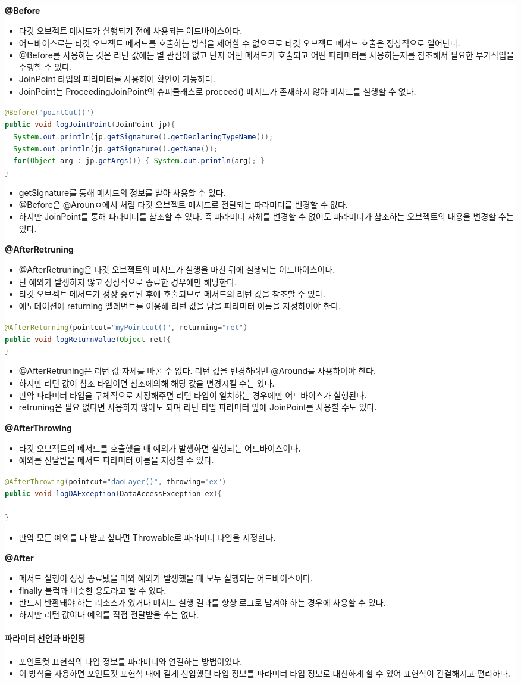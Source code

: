 **@Before**
- 타깃 오브젝트 메서드가 실행되기 전에 사용되는 어드바이스이다.
- 어드바이스로는 타깃 오브젝트 메서드를 호출하는 방식을 제어할 수 없으므로 타깃 오브젝트 메서드 호출은 정상적으로 일어난다.
- @Before를 사용하는 것은 리턴 값에는 별 관심이 없고 단지 어떤 메서드가 호출되고 어떤 파라미터를 사용하는지를 참조해서 필요한 부가작업을 수행할 수 있다.
- JoinPoint 타입의 파라미터를 사용하여 확인이 가능하다.
- JoinPoint는 ProceedingJoinPoint의 슈퍼클래스로 proceed() 메서드가 존재하지 않아 메서드를 실행할 수 없다.

```java
@Before("pointCut()")
public void logJointPoint(JoinPoint jp){
  System.out.println(jp.getSignature().getDeclaringTypeName());
  System.out.println(jp.getSignature().getName());
  for(Object arg : jp.getArgs()) { System.out.println(arg); }
}
```
- getSignature를 통해 메서드의 정보를 받아 사용할 수 있다.
- @Before은 @Arounㅇ에서 처럼 타깃 오브젝트 메서드로 전달되는 파라미터를 변경할 수 없다.
- 하지만 JoinPoint를 통해 파라미터를 참조할 수 있다. 즉 파라미터 자체를 변경할 수 없어도 파라미터가 참조하는 오브젝트의 내용을 변경할 수는 있다.

**@AfterRetruning**
- @AfterRetruning은 타깃 오브젝트의 메서드가 실행을 마친 뒤에 실행되는 어드바이스이다.
- 단 예외가 발생하지 않고 정상적으로 종료한 경우에만 해당한다.
- 타깃 오브젝트 메서드가 정상 종료된 후에 호출되므로 메서드의 리턴 값을 참조할 수 있다.
- 애노테이션에 returning 엘레먼트를 이용해 리턴 값을 담을 파라미터 이름을 지정하여야 한다.

```java
@AfterReturning(pointcut="myPointcut()", returning="ret")
public void logReturnValue(Object ret){
}
```
- @AfterRetruning은 리턴 값 자체를 바꿀 수 없다. 리턴 값을 변경하려면 @Around를 사용하여야 한다.
- 하지만 리턴 값이 참조 타입이면 참조에의해 해당 값을 변경시킬 수는 있다.
- 만약 파라미터 타입을 구체적으로 지정해주면 리턴 타입이 일치하는 경우에만 어드바이스가 실행된다.
- retruning은 필요 없다면 사용하지 않아도 되며 리턴 타입 파라미터 앞에 JoinPoint를 사용할 수도 있다.

**@AfterThrowing**
- 타깃 오브젝트의 메서드를 호출했을 때 예외가 발생하면 실행되는 어드바이스이다.
- 예외를 전달받을 메서드 파라미터 이름을 지정할 수 있다.

```java
@AfterThrowing(pointcut="daoLayer()", throwing="ex")
public void logDAException(DataAccessException ex){

}
```
- 만약 모든 예외를 다 받고 싶다면 Throwable로 파라미터 타입을 지정한다.

**@After**
- 메서드 실행이 정상 종료됐을 때와 예외가 발생했을 때 모두 실행되는 어드바이스이다.
- finally 블럭과 비슷한 용도라고 할 수 있다.
- 반드시 반환돼야 하는 리소스가 있거나 메서드 실행 결과를 항상 로그로 남겨야 하는 경우에 사용할 수 있다.
- 하지만 리턴 값이나 예외를 직접 전달받을 수는 없다.

#### 파라미터 선언과 바인딩
- 포인트컷 표현식의 타입 정보를 파라미터와 연결하는 방법이있다.
- 이 방식을 사용하면 포인트컷 표현식 내에 길게 선업했던 타입 정보를 파라미터 타입 정보로 대신하게 할 수 있어 표현식이 간결해지고 편리하다.
